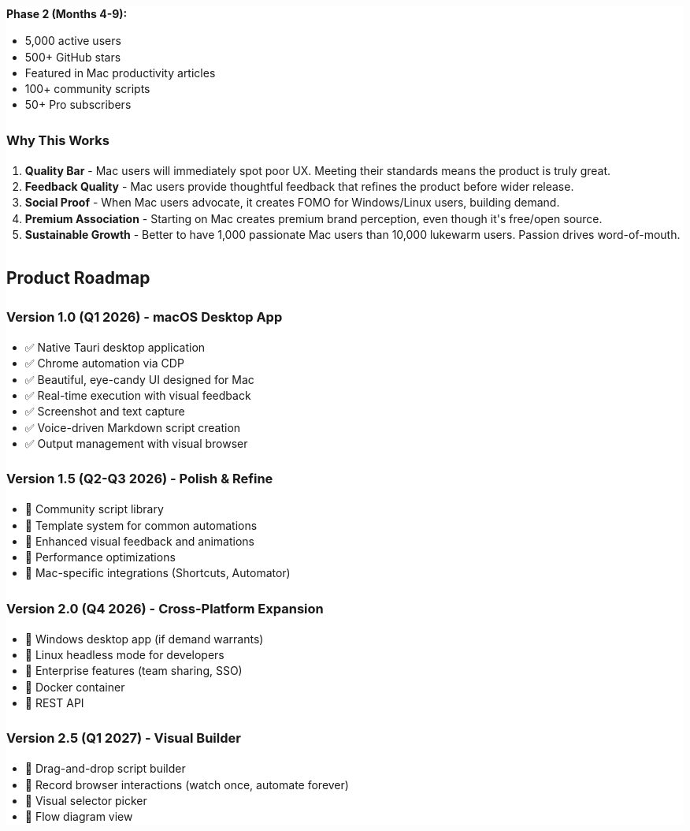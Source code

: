 **Phase 2 (Months 4-9):**
- 5,000 active users
- 500+ GitHub stars
- Featured in Mac productivity articles
- 100+ community scripts
- 50+ Pro subscribers

### Why This Works

1. **Quality Bar** - Mac users will immediately spot poor UX. Meeting their standards means the product is truly great.
2. **Feedback Quality** - Mac users provide thoughtful feedback that refines the product before wider release.
3. **Social Proof** - When Mac users advocate, it creates FOMO for Windows/Linux users, building demand.
4. **Premium Association** - Starting on Mac creates premium brand perception, even though it's free/open source.
5. **Sustainable Growth** - Better to have 1,000 passionate Mac users than 10,000 lukewarm users. Passion drives word-of-mouth.

## Product Roadmap

### Version 1.0 (Q1 2026) - **macOS Desktop App**
- ✅ Native Tauri desktop application
- ✅ Chrome automation via CDP
- ✅ Beautiful, eye-candy UI designed for Mac
- ✅ Real-time execution with visual feedback
- ✅ Screenshot and text capture
- ✅ Voice-driven Markdown script creation
- ✅ Output management with visual browser

### Version 1.5 (Q2-Q3 2026) - **Polish & Refine**
- 🔄 Community script library
- 🔄 Template system for common automations
- 🔄 Enhanced visual feedback and animations
- 🔄 Performance optimizations
- 🔄 Mac-specific integrations (Shortcuts, Automator)

### Version 2.0 (Q4 2026) - **Cross-Platform Expansion**
- 🔄 Windows desktop app (if demand warrants)
- 🔄 Linux headless mode for developers
- 🔄 Enterprise features (team sharing, SSO)
- 🔄 Docker container
- 🔄 REST API

### Version 2.5 (Q1 2027) - **Visual Builder**
- 🔄 Drag-and-drop script builder
- 🔄 Record browser interactions (watch once, automate forever)
- 🔄 Visual selector picker
- 🔄 Flow diagram view
